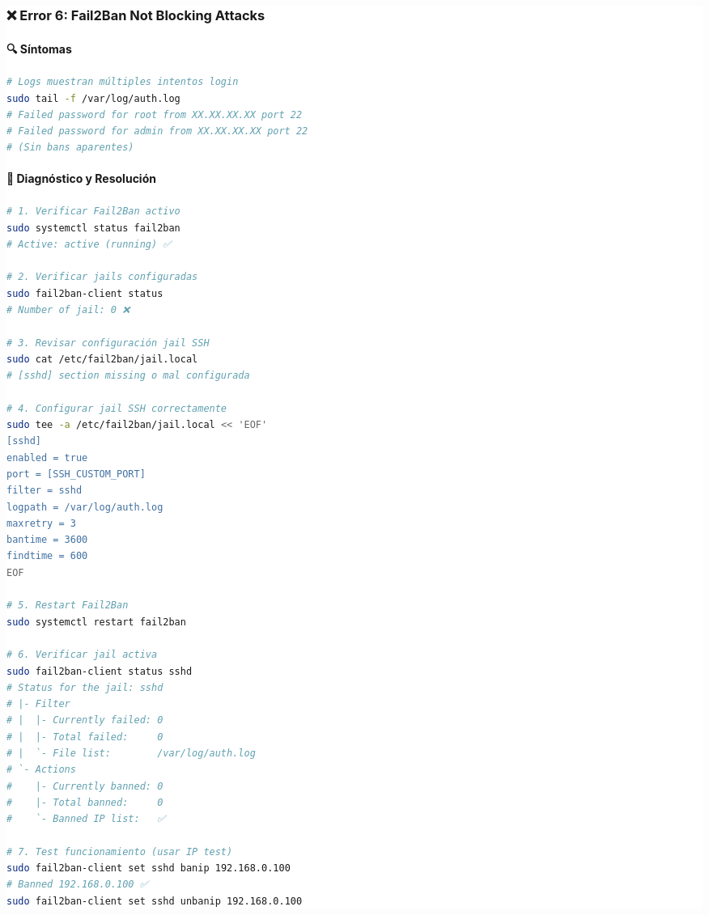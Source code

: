 
### **❌ Error 6: Fail2Ban Not Blocking Attacks**

#### **🔍 Síntomas**
```bash
# Logs muestran múltiples intentos login
sudo tail -f /var/log/auth.log
# Failed password for root from XX.XX.XX.XX port 22
# Failed password for admin from XX.XX.XX.XX port 22
# (Sin bans aparentes)
```

#### **🔧 Diagnóstico y Resolución**
```bash
# 1. Verificar Fail2Ban activo
sudo systemctl status fail2ban
# Active: active (running) ✅

# 2. Verificar jails configuradas
sudo fail2ban-client status
# Number of jail: 0 ❌

# 3. Revisar configuración jail SSH
sudo cat /etc/fail2ban/jail.local
# [sshd] section missing o mal configurada

# 4. Configurar jail SSH correctamente
sudo tee -a /etc/fail2ban/jail.local << 'EOF'
[sshd]
enabled = true
port = [SSH_CUSTOM_PORT]
filter = sshd
logpath = /var/log/auth.log
maxretry = 3
bantime = 3600
findtime = 600
EOF

# 5. Restart Fail2Ban
sudo systemctl restart fail2ban

# 6. Verificar jail activa
sudo fail2ban-client status sshd
# Status for the jail: sshd
# |- Filter
# |  |- Currently failed: 0
# |  |- Total failed:     0
# |  `- File list:        /var/log/auth.log
# `- Actions
#    |- Currently banned: 0
#    |- Total banned:     0
#    `- Banned IP list:   ✅

# 7. Test funcionamiento (usar IP test)
sudo fail2ban-client set sshd banip 192.168.0.100
# Banned 192.168.0.100 ✅
sudo fail2ban-client set sshd unbanip 192.168.0.100
```
